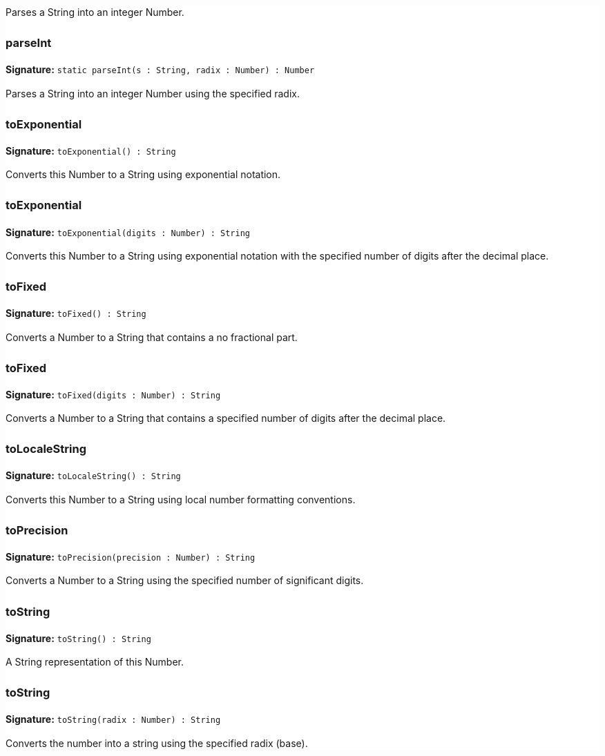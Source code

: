 Parses a String into an integer Number.

### parseInt

**Signature:** `static parseInt(s : String, radix : Number) : Number`

Parses a String into an integer Number using the specified radix.

### toExponential

**Signature:** `toExponential() : String`

Converts this Number to a String using exponential notation.

### toExponential

**Signature:** `toExponential(digits : Number) : String`

Converts this Number to a String using exponential notation with the specified number of digits after the decimal place.

### toFixed

**Signature:** `toFixed() : String`

Converts a Number to a String that contains a no fractional part.

### toFixed

**Signature:** `toFixed(digits : Number) : String`

Converts a Number to a String that contains a specified number of digits after the decimal place.

### toLocaleString

**Signature:** `toLocaleString() : String`

Converts this Number to a String using local number formatting conventions.

### toPrecision

**Signature:** `toPrecision(precision : Number) : String`

Converts a Number to a String using the specified number of significant digits.

### toString

**Signature:** `toString() : String`

A String representation of this Number.

### toString

**Signature:** `toString(radix : Number) : String`

Converts the number into a string using the specified radix (base).
